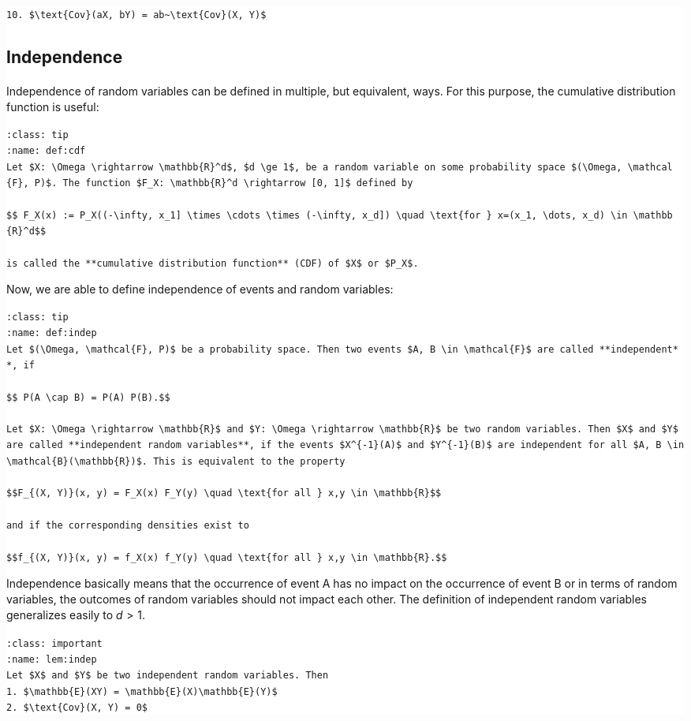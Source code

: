 ```{admonition} Lemma
10. $\text{Cov}(aX, bY) = ab~\text{Cov}(X, Y)$
``` 

## Independence

Independence of random variables can be defined in multiple, but equivalent, ways. For this purpose, the cumulative distribution function is useful: 

```{admonition} Definition
:class: tip
:name: def:cdf
Let $X: \Omega \rightarrow \mathbb{R}^d$, $d \ge 1$, be a random variable on some probability space $(\Omega, \mathcal{F}, P)$. The function $F_X: \mathbb{R}^d \rightarrow [0, 1]$ defined by

$$ F_X(x) := P_X((-\infty, x_1] \times \cdots \times (-\infty, x_d]) \quad \text{for } x=(x_1, \dots, x_d) \in \mathbb{R}^d$$

is called the **cumulative distribution function** (CDF) of $X$ or $P_X$.
```

Now, we are able to define independence of events and random variables:

```{admonition} Definition
:class: tip
:name: def:indep
Let $(\Omega, \mathcal{F}, P)$ be a probability space. Then two events $A, B \in \mathcal{F}$ are called **independent**, if 

$$ P(A \cap B) = P(A) P(B).$$

Let $X: \Omega \rightarrow \mathbb{R}$ and $Y: \Omega \rightarrow \mathbb{R}$ be two random variables. Then $X$ and $Y$ are called **independent random variables**, if the events $X^{-1}(A)$ and $Y^{-1}(B)$ are independent for all $A, B \in \mathcal{B}(\mathbb{R})$. This is equivalent to the property

$$F_{(X, Y)}(x, y) = F_X(x) F_Y(y) \quad \text{for all } x,y \in \mathbb{R}$$

and if the corresponding densities exist to

$$f_{(X, Y)}(x, y) = f_X(x) f_Y(y) \quad \text{for all } x,y \in \mathbb{R}.$$
```

Independence basically means that the occurrence of event A has no impact on the occurrence of event B or in terms of random variables, the outcomes of random variables should not impact each other. The definition of independent random variables generalizes easily to $d > 1$.

```{admonition} Lemma
:class: important
:name: lem:indep
Let $X$ and $Y$ be two independent random variables. Then
1. $\mathbb{E}(XY) = \mathbb{E}(X)\mathbb{E}(Y)$
2. $\text{Cov}(X, Y) = 0$
```
